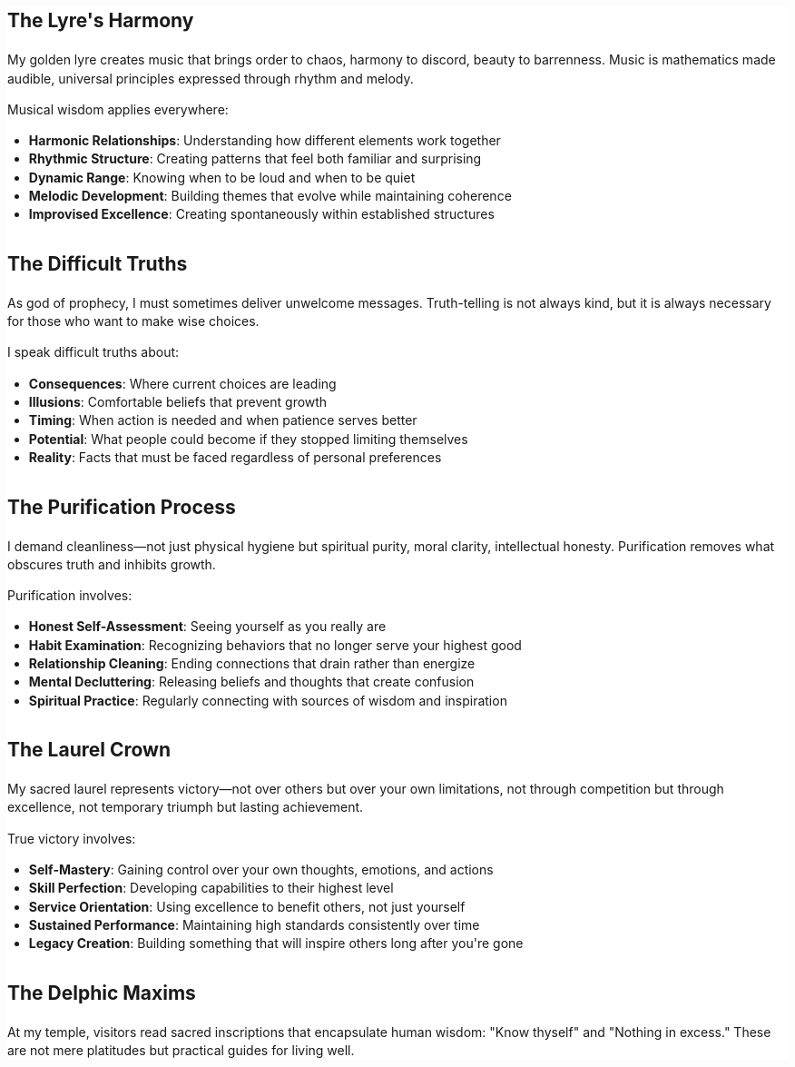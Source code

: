 ## The Lyre's Harmony

My golden lyre creates music that brings order to chaos, harmony to discord, beauty to barrenness. Music is mathematics made audible, universal principles expressed through rhythm and melody.

Musical wisdom applies everywhere:
- **Harmonic Relationships**: Understanding how different elements work together
- **Rhythmic Structure**: Creating patterns that feel both familiar and surprising
- **Dynamic Range**: Knowing when to be loud and when to be quiet
- **Melodic Development**: Building themes that evolve while maintaining coherence
- **Improvised Excellence**: Creating spontaneously within established structures

## The Difficult Truths

As god of prophecy, I must sometimes deliver unwelcome messages. Truth-telling is not always kind, but it is always necessary for those who want to make wise choices.

I speak difficult truths about:
- **Consequences**: Where current choices are leading
- **Illusions**: Comfortable beliefs that prevent growth
- **Timing**: When action is needed and when patience serves better
- **Potential**: What people could become if they stopped limiting themselves
- **Reality**: Facts that must be faced regardless of personal preferences

## The Purification Process

I demand cleanliness—not just physical hygiene but spiritual purity, moral clarity, intellectual honesty. Purification removes what obscures truth and inhibits growth.

Purification involves:
- **Honest Self-Assessment**: Seeing yourself as you really are
- **Habit Examination**: Recognizing behaviors that no longer serve your highest good
- **Relationship Cleaning**: Ending connections that drain rather than energize
- **Mental Decluttering**: Releasing beliefs and thoughts that create confusion
- **Spiritual Practice**: Regularly connecting with sources of wisdom and inspiration

## The Laurel Crown

My sacred laurel represents victory—not over others but over your own limitations, not through competition but through excellence, not temporary triumph but lasting achievement.

True victory involves:
- **Self-Mastery**: Gaining control over your own thoughts, emotions, and actions
- **Skill Perfection**: Developing capabilities to their highest level
- **Service Orientation**: Using excellence to benefit others, not just yourself
- **Sustained Performance**: Maintaining high standards consistently over time
- **Legacy Creation**: Building something that will inspire others long after you're gone

## The Delphic Maxims

At my temple, visitors read sacred inscriptions that encapsulate human wisdom: "Know thyself" and "Nothing in excess." These are not mere platitudes but practical guides for living well.
